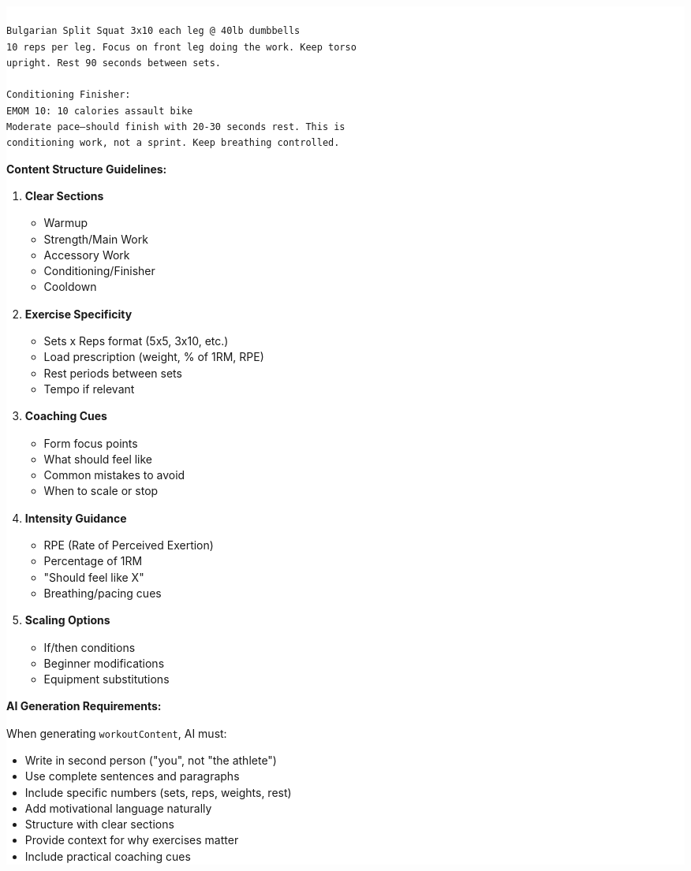 ```

Bulgarian Split Squat 3x10 each leg @ 40lb dumbbells
10 reps per leg. Focus on front leg doing the work. Keep torso
upright. Rest 90 seconds between sets.

Conditioning Finisher:
EMOM 10: 10 calories assault bike
Moderate pace—should finish with 20-30 seconds rest. This is
conditioning work, not a sprint. Keep breathing controlled.
```

**Content Structure Guidelines:**

1. **Clear Sections**
   - Warmup
   - Strength/Main Work
   - Accessory Work
   - Conditioning/Finisher
   - Cooldown

2. **Exercise Specificity**
   - Sets x Reps format (5x5, 3x10, etc.)
   - Load prescription (weight, % of 1RM, RPE)
   - Rest periods between sets
   - Tempo if relevant

3. **Coaching Cues**
   - Form focus points
   - What should feel like
   - Common mistakes to avoid
   - When to scale or stop

4. **Intensity Guidance**
   - RPE (Rate of Perceived Exertion)
   - Percentage of 1RM
   - "Should feel like X"
   - Breathing/pacing cues

5. **Scaling Options**
   - If/then conditions
   - Beginner modifications
   - Equipment substitutions

**AI Generation Requirements:**

When generating `workoutContent`, AI must:
- Write in second person ("you", not "the athlete")
- Use complete sentences and paragraphs
- Include specific numbers (sets, reps, weights, rest)
- Add motivational language naturally
- Structure with clear sections
- Provide context for why exercises matter
- Include practical coaching cues
